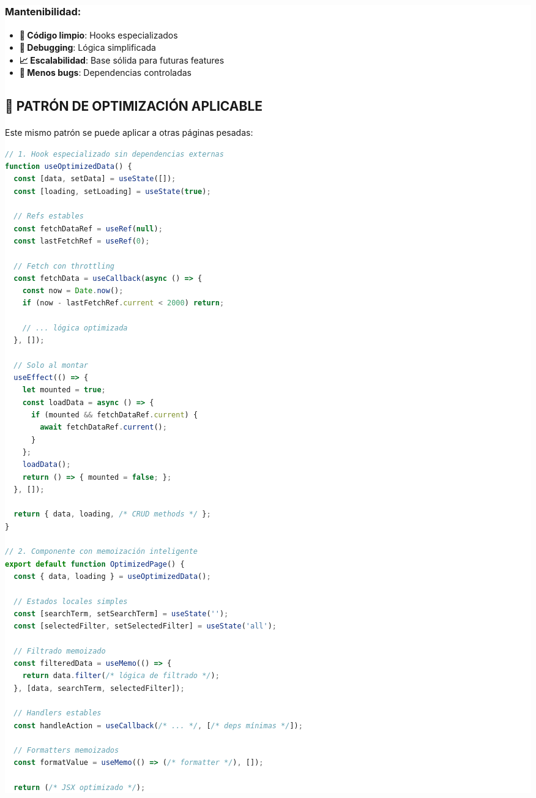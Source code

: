 ### **Mantenibilidad:**
- **🧹 Código limpio**: Hooks especializados
- **🔧 Debugging**: Lógica simplificada  
- **📈 Escalabilidad**: Base sólida para futuras features
- **🐛 Menos bugs**: Dependencias controladas

## 🔄 **PATRÓN DE OPTIMIZACIÓN APLICABLE**

Este mismo patrón se puede aplicar a otras páginas pesadas:

```javascript
// 1. Hook especializado sin dependencias externas
function useOptimizedData() {
  const [data, setData] = useState([]);
  const [loading, setLoading] = useState(true);
  
  // Refs estables
  const fetchDataRef = useRef(null);
  const lastFetchRef = useRef(0);
  
  // Fetch con throttling
  const fetchData = useCallback(async () => {
    const now = Date.now();
    if (now - lastFetchRef.current < 2000) return;
    
    // ... lógica optimizada
  }, []);
  
  // Solo al montar
  useEffect(() => {
    let mounted = true;
    const loadData = async () => {
      if (mounted && fetchDataRef.current) {
        await fetchDataRef.current();
      }
    };
    loadData();
    return () => { mounted = false; };
  }, []);
  
  return { data, loading, /* CRUD methods */ };
}

// 2. Componente con memoización inteligente
export default function OptimizedPage() {
  const { data, loading } = useOptimizedData();
  
  // Estados locales simples
  const [searchTerm, setSearchTerm] = useState('');
  const [selectedFilter, setSelectedFilter] = useState('all');
  
  // Filtrado memoizado
  const filteredData = useMemo(() => {
    return data.filter(/* lógica de filtrado */);
  }, [data, searchTerm, selectedFilter]);
  
  // Handlers estables
  const handleAction = useCallback(/* ... */, [/* deps mínimas */]);
  
  // Formatters memoizados
  const formatValue = useMemo(() => (/* formatter */), []);
  
  return (/* JSX optimizado */);
```